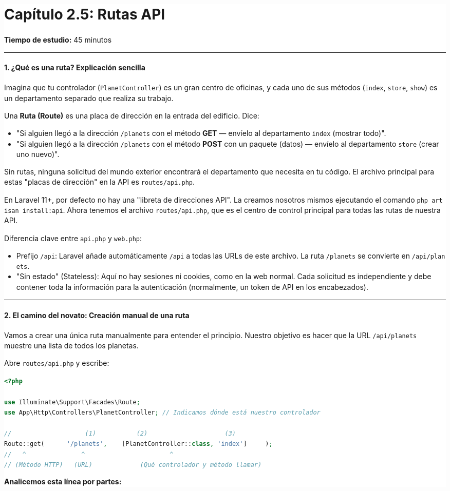 # **Capítulo 2.5: Rutas API**
**Tiempo de estudio:** 45 minutos

---
#### **1. ¿Qué es una ruta? Explicación sencilla**

Imagina que tu controlador (`PlanetController`) es un gran centro de oficinas, y cada uno de sus métodos (`index`, `store`, `show`) es un departamento separado que realiza su trabajo.

Una **Ruta (Route)** es una placa de dirección en la entrada del edificio. Dice:

- "Si alguien llegó a la dirección `/planets` con el método **GET** — envíelo al departamento `index` (mostrar todo)".
- "Si alguien llegó a la dirección `/planets` con el método **POST** con un paquete (datos) — envíelo al departamento `store` (crear uno nuevo)".

Sin rutas, ninguna solicitud del mundo exterior encontrará el departamento que necesita en tu código. El archivo principal para estas "placas de dirección" en la API es `routes/api.php`.

En Laravel 11+, por defecto no hay una "libreta de direcciones API". La creamos nosotros mismos ejecutando el comando `php artisan install:api`. Ahora tenemos el archivo `routes/api.php`, que es el centro de control principal para todas las rutas de nuestra API.

Diferencia clave entre `api.php` y `web.php`:

- Prefijo `/api`: Laravel añade automáticamente `/api` a todas las URLs de este archivo. La ruta `/planets` se convierte en `/api/planets`.
- "Sin estado" (Stateless): Aquí no hay sesiones ni cookies, como en la web normal. Cada solicitud es independiente y debe contener toda la información para la autenticación (normalmente, un token de API en los encabezados).

---

#### **2. El camino del novato: Creación manual de una ruta**

Vamos a crear una única ruta manualmente para entender el principio. Nuestro objetivo es hacer que la URL `/api/planets` muestre una lista de todos los planetas.

Abre `routes/api.php` y escribe:

```php
<?php

use Illuminate\Support\Facades\Route;
use App\Http\Controllers\PlanetController; // Indicamos dónde está nuestro controlador

//                    (1)           (2)                     (3)
Route::get(      '/planets',    [PlanetController::class, 'index']     );
//   ^               ^                       ^
// (Método HTTP)   (URL)             (Qué controlador y método llamar)
```

**Analicemos esta línea por partes:**
